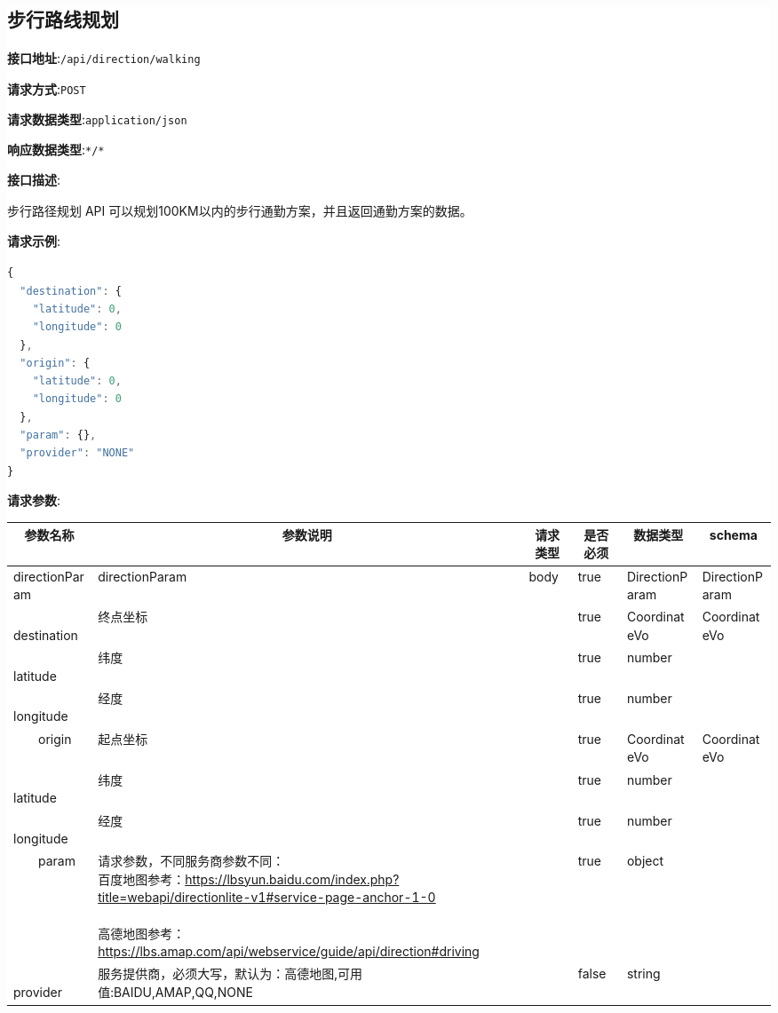 
## 步行路线规划


**接口地址**:`/api/direction/walking`


**请求方式**:`POST`


**请求数据类型**:`application/json`


**响应数据类型**:`*/*`


**接口描述**:<p>步行路径规划 API 可以规划100KM以内的步行通勤方案，并且返回通勤方案的数据。</p>



**请求示例**:


```javascript
{
  "destination": {
    "latitude": 0,
    "longitude": 0
  },
  "origin": {
    "latitude": 0,
    "longitude": 0
  },
  "param": {},
  "provider": "NONE"
}
```


**请求参数**:


| 参数名称 | 参数说明 | 请求类型    | 是否必须 | 数据类型 | schema |
| -------- | -------- | ----- | -------- | -------- | ------ |
|directionParam|directionParam|body|true|DirectionParam|DirectionParam|
|&emsp;&emsp;destination|终点坐标||true|CoordinateVo|CoordinateVo|
|&emsp;&emsp;&emsp;&emsp;latitude|纬度||true|number||
|&emsp;&emsp;&emsp;&emsp;longitude|经度||true|number||
|&emsp;&emsp;origin|起点坐标||true|CoordinateVo|CoordinateVo|
|&emsp;&emsp;&emsp;&emsp;latitude|纬度||true|number||
|&emsp;&emsp;&emsp;&emsp;longitude|经度||true|number||
|&emsp;&emsp;param|请求参数，不同服务商参数不同： <br/>百度地图参考：https://lbsyun.baidu.com/index.php?title=webapi/directionlite-v1#service-page-anchor-1-0 <br/> <br/>高德地图参考：https://lbs.amap.com/api/webservice/guide/api/direction#driving||true|object||
|&emsp;&emsp;provider|服务提供商，必须大写，默认为：高德地图,可用值:BAIDU,AMAP,QQ,NONE||false|string||
